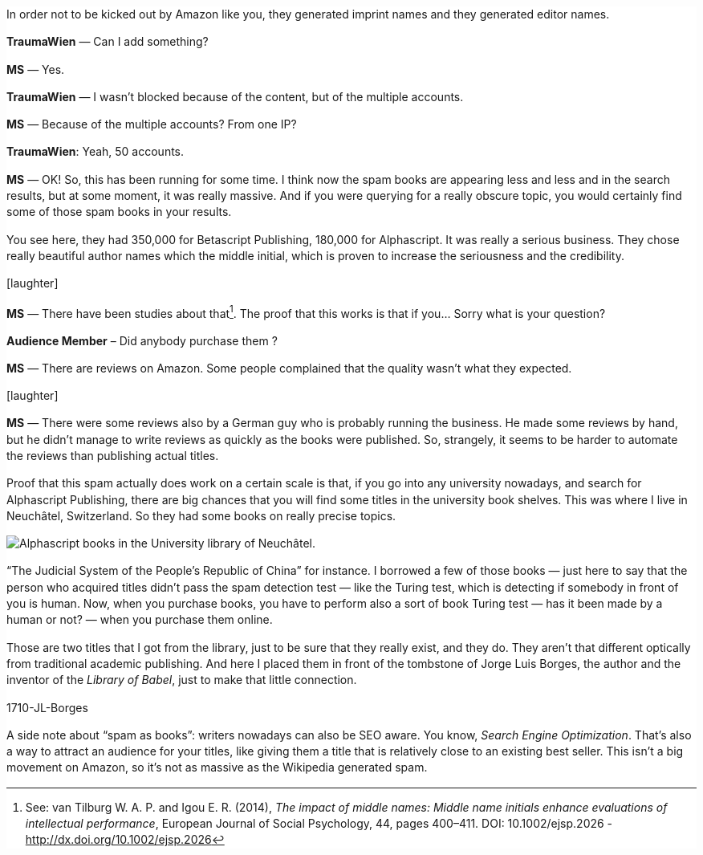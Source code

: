 In order not to be kicked out by Amazon like you, they generated imprint names and they generated editor names.

**TraumaWien** — Can I add something?

**MS** — Yes.

**TraumaWien** — I wasn’t blocked because of the content, but of the multiple accounts.

**MS** — Because of the multiple accounts? From one IP?

**TraumaWien**: Yeah, 50 accounts.

**MS** — OK! So, this has been running for some time. I think now the spam books are appearing less and less and in the search results, but at some moment, it was really massive. And if you were querying for a really obscure topic, you would certainly find some of those spam books in your results.

You see here, they had 350,000 for Betascript Publishing, 180,000 for Alphascript. It was really a serious business. They chose really beautiful author names which the middle initial, which is proven to increase the seriousness and the credibility.

[laughter]

**MS** — There have been studies about that[^initials]. The proof that this works is that if you… Sorry what is your question?

[^initials]: See: van Tilburg W. A. P. and Igou E. R. (2014), *The impact of middle names: Middle name initials enhance evaluations of intellectual performance*, European Journal of Social Psychology, 44, pages 400–411. DOI: 10.1002/ejsp.2026 - http://dx.doi.org/10.1002/ejsp.2026

**Audience Member** – Did anybody purchase them ?

**MS** — There are reviews on Amazon. Some people complained that the quality wasn’t what they expected.

[laughter]

**MS** — There were some reviews also by a German guy who is probably running the business. He made some reviews by hand, but he didn’t manage to write reviews as quickly as the books were published. So, strangely, it seems to be harder to automate the reviews than publishing actual titles.

Proof that this spam actually does work on a certain scale is that, if you go into any university nowadays, and search for Alphascript Publishing, there are big chances that you will find some titles in the university book shelves. This was where I live in Neuchâtel, Switzerland. So they had some books on really precise topics.

![Alphascript books in the University library of Neuchâtel.](../content/img/black-holes-p36-unine.png)

“The Judicial System of the People’s Republic of China” for instance. I borrowed a few of those books — just here to say that the person who acquired titles didn’t pass the spam detection test — like the Turing test, which is detecting if somebody in front of you is human. Now, when you purchase books, you have to perform also a sort of book Turing test — has it been made by a human or not? — when you purchase them online.

Those are two titles that I got from the library, just to be sure that they really exist, and they do. They aren’t that different optically from traditional academic publishing. And here I placed them in front of the tombstone of Jorge Luis Borges, the author and the inventor of the *Library of Babel*, just to make that little connection.

1710-JL-Borges

A side note about “spam as books”: writers nowadays can also be SEO aware. You know, *Search Engine Optimization*. That’s also a way to attract an audience for your titles, like giving them a title that is relatively close to an existing best seller. This isn’t a big movement on Amazon, so it’s not as massive as the Wikipedia generated spam.


[^MEMB]: http://www.wired.com/1996/12/ffglass/
[^danw]: Sidenote: in 2012, software developer Dan Williams also created a personal print-on-demand edition of that article. See http://www.iamdanw.com/wrote/i-dont-know-what-books-are-any-more/
[^assange]: http://www.e-flux.com/journal/in-conversation-with-julian-assange-part-i/
[^appelbaum-git]: https://github.com/greyscalepress/ioerror